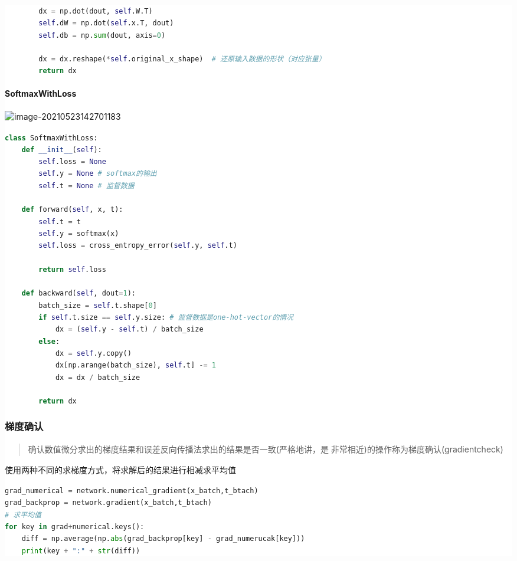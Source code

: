 ```python
        dx = np.dot(dout, self.W.T)
        self.dW = np.dot(self.x.T, dout)
        self.db = np.sum(dout, axis=0)
        
        dx = dx.reshape(*self.original_x_shape)  # 还原输入数据的形状（对应张量）
        return dx
```

####  SoftmaxWithLoss

![image-20210523142701183](D:\notes\images\image-20210523142701183.png)

```python
class SoftmaxWithLoss:
    def __init__(self):
        self.loss = None
        self.y = None # softmax的输出
        self.t = None # 监督数据

    def forward(self, x, t):
        self.t = t
        self.y = softmax(x)
        self.loss = cross_entropy_error(self.y, self.t)
        
        return self.loss

    def backward(self, dout=1):
        batch_size = self.t.shape[0]
        if self.t.size == self.y.size: # 监督数据是one-hot-vector的情况
            dx = (self.y - self.t) / batch_size
        else:
            dx = self.y.copy()
            dx[np.arange(batch_size), self.t] -= 1
            dx = dx / batch_size
        
        return dx
```

### 梯度确认

> 确认数值微分求出的梯度结果和误差反向传播法求出的结果是否一致(严格地讲，是
> 非常相近)的操作称为梯度确认(gradientcheck)

使用两种不同的求梯度方式，将求解后的结果进行相减求平均值

```python
grad_numerical = network.numerical_gradient(x_batch,t_btach)
grad_backprop = network.gradient(x_batch,t_btach)
# 求平均值
for key in grad+numerical.keys():
    diff = np.average(np.abs(grad_backprop[key] - grad_numerucak[key]))
    print(key + ":" + str(diff))
```
